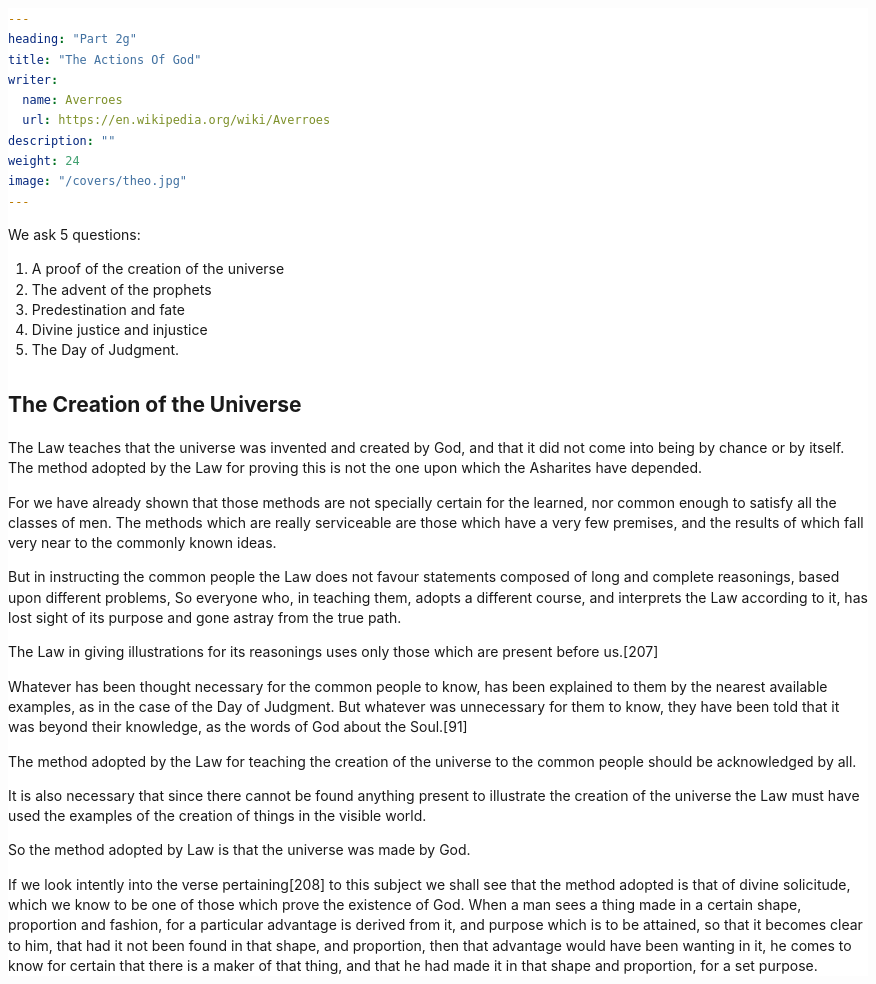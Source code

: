 ```yaml
---
heading: "Part 2g"
title: "The Actions Of God"
writer:
  name: Averroes
  url: https://en.wikipedia.org/wiki/Averroes
description: ""
weight: 24
image: "/covers/theo.jpg"
---
```



We ask 5 questions:

1. A proof of the creation of the universe
2. The advent of the prophets
3. Predestination and fate
4. Divine justice and injustice
5. The Day of Judgment.


## The Creation of the Universe


The Law teaches that the universe was invented and created by God, and that it did not come into being by chance or by itself. The method adopted by the Law for proving this is not the one upon which the Asharites have depended. 

For we have already shown that those methods are not specially certain for the learned, nor common enough to satisfy all the classes of men. The methods which are really serviceable are those which have a very few premises, and the results of which fall very near to the commonly known ideas. 

But in instructing the common people the Law does not favour statements composed of long and complete reasonings, based upon different problems, So everyone who, in teaching them, adopts a different course, and interprets the Law according to it, has lost sight of its purpose and gone astray from the true path. 

The Law in giving illustrations for its reasonings uses only those which are present before us.[207] 

Whatever has been thought necessary for the common people to know, has been explained to them by the nearest available examples, as in the case of the Day of Judgment. But whatever was unnecessary for them to know, they have been told that it was beyond their knowledge, as the words of God about the Soul.[91] 

The method adopted by the Law for teaching the creation of the universe to the common people should be acknowledged by all. 

It is also necessary that since there cannot be found anything present to illustrate the creation of the universe the Law must have used the examples of the creation of things in the visible world.

So the method adopted by Law is that the universe was made by God. 

If we look intently into the verse pertaining[208] to this subject we shall see that the method adopted is that of divine solicitude, which we know to be one of those which prove the existence of God. When a man sees a thing made in a certain shape, proportion and fashion, for a particular advantage is derived from it, and purpose which is to be attained, so that it becomes clear to him, that had it not been found in that shape, and proportion, then that advantage would have been wanting in it, he comes to know for certain that there is a maker of that thing, and that he had made it in that shape and proportion, for a set purpose.
